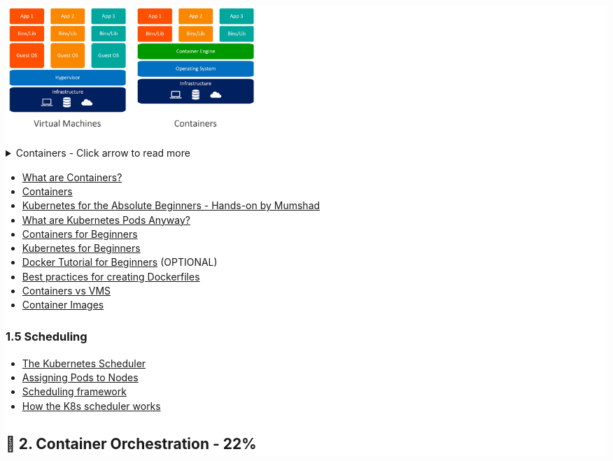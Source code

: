   <img width="360" src="./pics/containervsvm.jpeg">
</p>


<details><summary>Containers - Click arrow to read more</summary></details>

- [What are Containers?](https://kubernetes.io/docs/concepts/containers/)
- [Containers](https://www.docker.com/resources/what-container)
- [Kubernetes for the Absolute Beginners - Hands-on by Mumshad](https://www.udemy.com/course/learn-kubernetes/)
- [What are Kubernetes Pods Anyway?](https://www.ianlewis.org/en/what-are-kubernetes-pods-anyway)
- [Containers for Beginners](https://k21academy.com/docker-kubernetes/what-are-containers/)
- [Kubernetes for Beginners](https://k21academy.com/docker-kubernetes/kubernetes-for-beginners/)
- [Docker Tutorial for Beginners](https://www.youtube.com/watch?v=fqMOX6JJhGo) (OPTIONAL)
- [Best practices for creating Dockerfiles](https://www.youtube.com/watch?v=JofsaZ3H1qM)
- [Containers vs VMS](https://www.youtube.com/watch?v=cjXI-yxqGTI)
- [Container Images](https://kubernetes.io/docs/concepts/containers/images/)

### 1.5 Scheduling

- [The Kubernetes Scheduler](https://kubernetes.io/docs/concepts/scheduling-eviction/kube-scheduler/)
- [Assigning Pods to Nodes](https://kubernetes.io/docs/concepts/scheduling-eviction/assign-pod-node/)
- [Scheduling framework](https://kubernetes.io/docs/concepts/scheduling-eviction/scheduling-framework/)
- [How the K8s scheduler works](https://www.youtube.com/watch?v=rDCWxkvPlAw)

## :small_blue_diamond: 2. Container Orchestration - 22%
